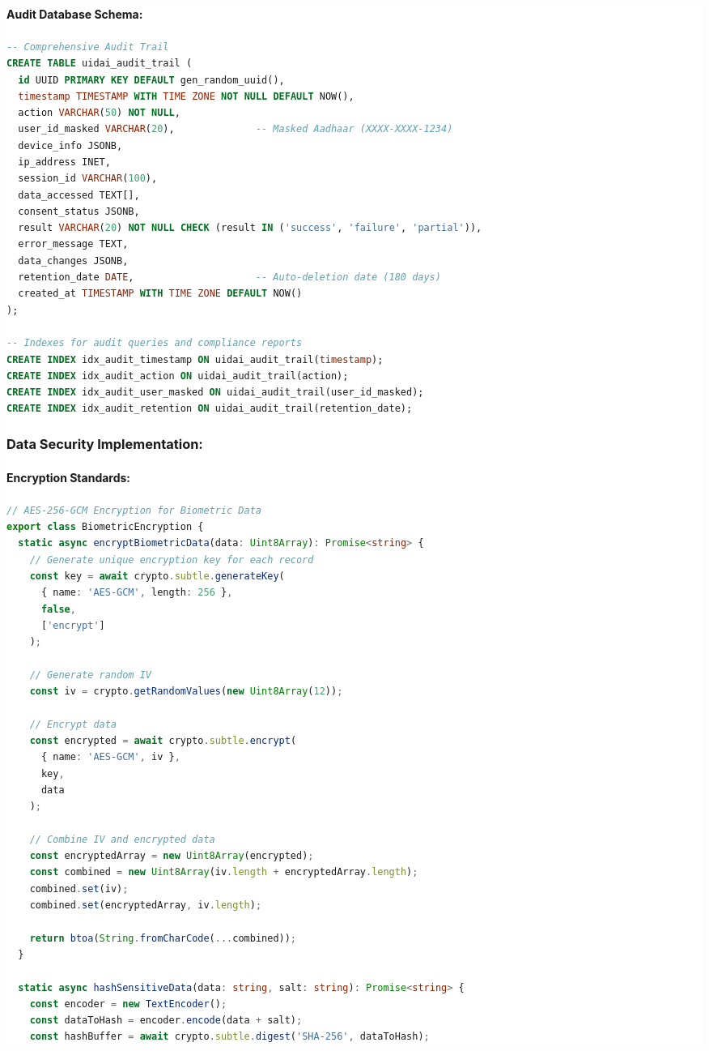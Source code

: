 #### **Audit Database Schema:**
```sql
-- Comprehensive Audit Trail
CREATE TABLE uidai_audit_trail (
  id UUID PRIMARY KEY DEFAULT gen_random_uuid(),
  timestamp TIMESTAMP WITH TIME ZONE NOT NULL DEFAULT NOW(),
  action VARCHAR(50) NOT NULL,
  user_id_masked VARCHAR(20),              -- Masked Aadhaar (XXXX-XXXX-1234)
  device_info JSONB,
  ip_address INET,
  session_id VARCHAR(100),
  data_accessed TEXT[],
  consent_status JSONB,
  result VARCHAR(20) NOT NULL CHECK (result IN ('success', 'failure', 'partial')),
  error_message TEXT,
  data_changes JSONB,
  retention_date DATE,                     -- Auto-deletion date (180 days)
  created_at TIMESTAMP WITH TIME ZONE DEFAULT NOW()
);

-- Indexes for audit queries and compliance reports
CREATE INDEX idx_audit_timestamp ON uidai_audit_trail(timestamp);
CREATE INDEX idx_audit_action ON uidai_audit_trail(action);
CREATE INDEX idx_audit_user_masked ON uidai_audit_trail(user_id_masked);
CREATE INDEX idx_audit_retention ON uidai_audit_trail(retention_date);
```

### **Data Security Implementation:**

#### **Encryption Standards:**
```typescript
// AES-256-GCM Encryption for Biometric Data
export class BiometricEncryption {
  static async encryptBiometricData(data: Uint8Array): Promise<string> {
    // Generate unique encryption key for each record
    const key = await crypto.subtle.generateKey(
      { name: 'AES-GCM', length: 256 },
      false,
      ['encrypt']
    );

    // Generate random IV
    const iv = crypto.getRandomValues(new Uint8Array(12));
    
    // Encrypt data
    const encrypted = await crypto.subtle.encrypt(
      { name: 'AES-GCM', iv },
      key,
      data
    );

    // Combine IV and encrypted data
    const encryptedArray = new Uint8Array(encrypted);
    const combined = new Uint8Array(iv.length + encryptedArray.length);
    combined.set(iv);
    combined.set(encryptedArray, iv.length);
    
    return btoa(String.fromCharCode(...combined));
  }

  static async hashSensitiveData(data: string, salt: string): Promise<string> {
    const encoder = new TextEncoder();
    const dataToHash = encoder.encode(data + salt);
    const hashBuffer = await crypto.subtle.digest('SHA-256', dataToHash);
```